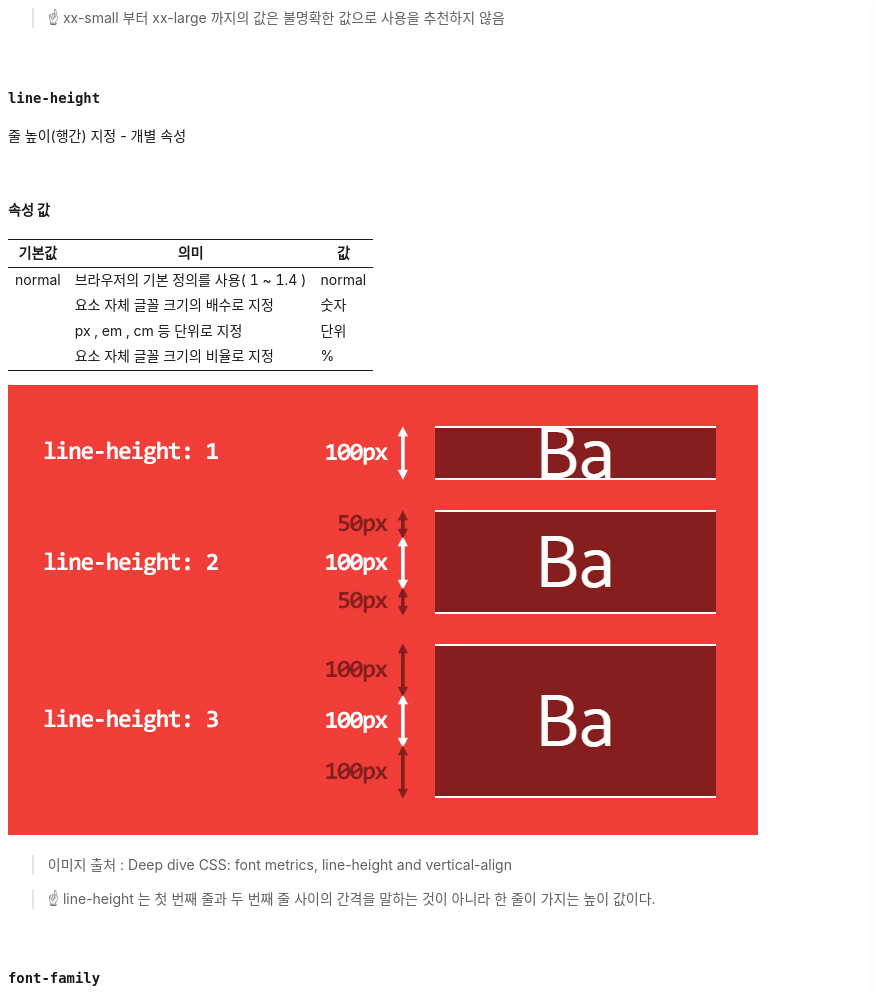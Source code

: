 > ☝️ xx-small 부터 xx-large 까지의 값은 불명확한 값으로 사용을 추천하지 않음

<br/>

### `line-height`

줄 높이(행간) 지정 - 개별 속성

<br/>

#### 속성 값

| 기본값 | 의미                                   | 값     |
| ------ | -------------------------------------- | ------ |
| normal | 브라우저의 기본 정의를 사용( 1 ~ 1.4 ) | normal |
|        | 요소 자체 글꼴 크기의 배수로 지정      | 숫자   |
|        | px , em , cm 등 단위로 지정            | 단위   |
|        | 요소 자체 글꼴 크기의 비율로 지정      | %      |

![CSS-속성-09-font-image-0](images/CSS-속성-09-font-image-.png)

> 이미지 출처 : Deep dive CSS: font metrics, line-height and vertical-align

> ☝️ line-height 는 첫 번째 줄과 두 번째 줄 사이의 간격을 말하는 것이 아니라 한 줄이 가지는 높이 값이다.

<br/>

### `font-family`
